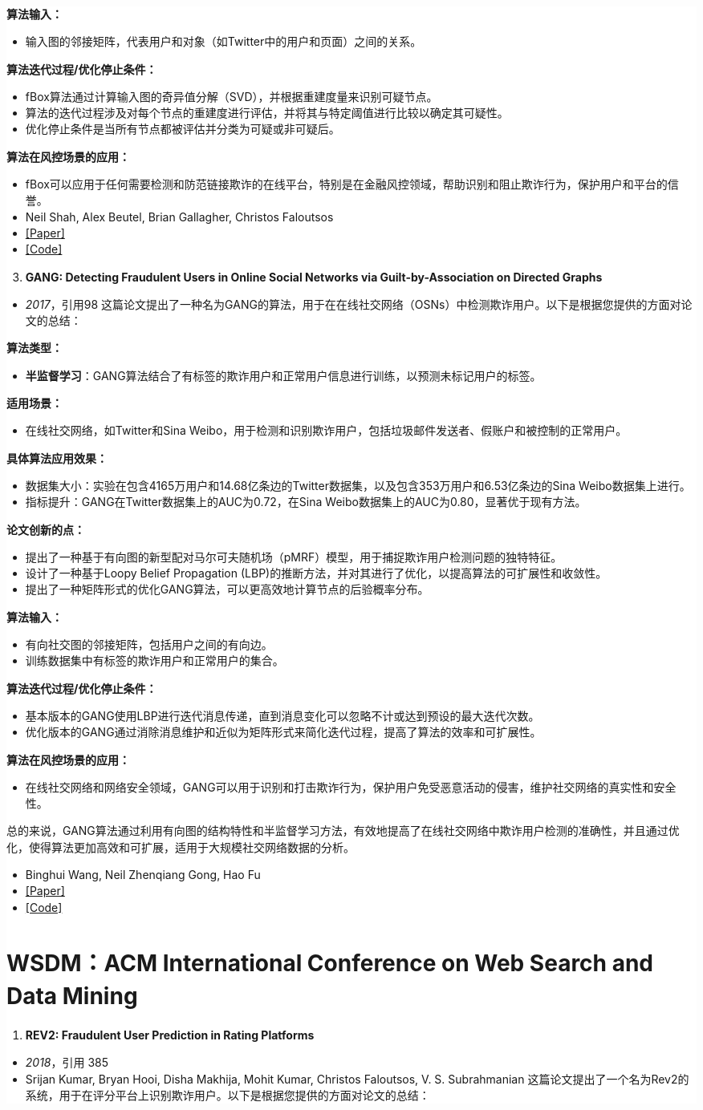 **算法输入：**
- 输入图的邻接矩阵，代表用户和对象（如Twitter中的用户和页面）之间的关系。

**算法迭代过程/优化停止条件：**
- fBox算法通过计算输入图的奇异值分解（SVD），并根据重建度量来识别可疑节点。
- 算法的迭代过程涉及对每个节点的重建度进行评估，并将其与特定阈值进行比较以确定其可疑性。
- 优化停止条件是当所有节点都被评估并分类为可疑或非可疑后。

**算法在风控场景的应用：**
- fBox可以应用于任何需要检测和防范链接欺诈的在线平台，特别是在金融风控领域，帮助识别和阻止欺诈行为，保护用户和平台的信誉。
- Neil Shah, Alex Beutel, Brian Gallagher, Christos Faloutsos
- [\[Paper\]](https://arxiv.org/pdf/1410.3915.pdf)
- [\[Code\]](https://github.com/safe-graph/UGFraud)

3.  **GANG: Detecting Fraudulent Users in Online Social Networks via Guilt-by-Association on Directed Graphs** 
- *2017*，引用98
这篇论文提出了一种名为GANG的算法，用于在在线社交网络（OSNs）中检测欺诈用户。以下是根据您提供的方面对论文的总结：

**算法类型：**
- **半监督学习**：GANG算法结合了有标签的欺诈用户和正常用户信息进行训练，以预测未标记用户的标签。

**适用场景：**
- 在线社交网络，如Twitter和Sina Weibo，用于检测和识别欺诈用户，包括垃圾邮件发送者、假账户和被控制的正常用户。

**具体算法应用效果：**
- 数据集大小：实验在包含4165万用户和14.68亿条边的Twitter数据集，以及包含353万用户和6.53亿条边的Sina Weibo数据集上进行。
- 指标提升：GANG在Twitter数据集上的AUC为0.72，在Sina Weibo数据集上的AUC为0.80，显著优于现有方法。

**论文创新的点：**
- 提出了一种基于有向图的新型配对马尔可夫随机场（pMRF）模型，用于捕捉欺诈用户检测问题的独特特征。
- 设计了一种基于Loopy Belief Propagation (LBP)的推断方法，并对其进行了优化，以提高算法的可扩展性和收敛性。
- 提出了一种矩阵形式的优化GANG算法，可以更高效地计算节点的后验概率分布。

**算法输入：**
- 有向社交图的邻接矩阵，包括用户之间的有向边。
- 训练数据集中有标签的欺诈用户和正常用户的集合。

**算法迭代过程/优化停止条件：**
- 基本版本的GANG使用LBP进行迭代消息传递，直到消息变化可以忽略不计或达到预设的最大迭代次数。
- 优化版本的GANG通过消除消息维护和近似为矩阵形式来简化迭代过程，提高了算法的效率和可扩展性。

**算法在风控场景的应用：**
- 在线社交网络和网络安全领域，GANG可以用于识别和打击欺诈行为，保护用户免受恶意活动的侵害，维护社交网络的真实性和安全性。

总的来说，GANG算法通过利用有向图的结构特性和半监督学习方法，有效地提高了在线社交网络中欺诈用户检测的准确性，并且通过优化，使得算法更加高效和可扩展，适用于大规模社交网络数据的分析。
- Binghui Wang, Neil Zhenqiang Gong, Hao Fu
- [\[Paper\]](https://home.engineering.iastate.edu/~neilgong/papers/GANG.pdf)
- [\[Code\]](https://github.com/safe-graph/UGFraud)

# WSDM：ACM International Conference on Web Search and Data Mining
1.  **REV2: Fraudulent User Prediction in Rating Platforms** 
- *2018*，引用 385
- Srijan Kumar, Bryan Hooi, Disha Makhija, Mohit Kumar, Christos Faloutsos, V. S. Subrahmanian
这篇论文提出了一个名为Rev2的系统，用于在评分平台上识别欺诈用户。以下是根据您提供的方面对论文的总结：
